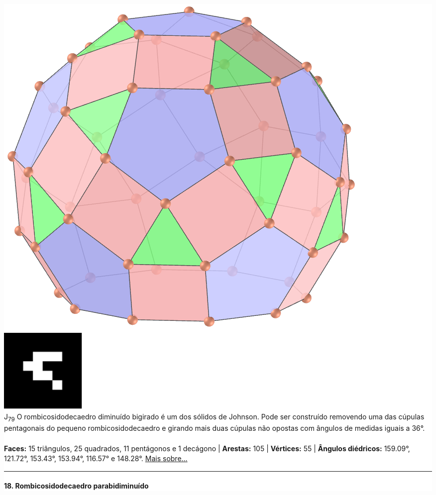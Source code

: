 <a href="../vr/j79_bigyrate_diminished_rhombicosidodecahedron.htm" target="_blank" title="modelo 3D" class="fotoA"><img src="../ar/231A.png" class="foto"></a><img src="../ar/231.png" class="qr">
 <br><span class="titulo">J<sub>79</sub></span> O rombicosidodecaedro diminuído bigirado é um dos sólidos de Johnson. Pode ser construído removendo uma das cúpulas pentagonais do pequeno rombicosidodecaedro e girando mais duas cúpulas não opostas com ângulos de medidas iguais a 36°.
<br><br><b>Faces:</b> 15 triângulos, 25 quadrados, 11 pentágonos e 1 decágono | <b>Arestas:</b> 105 | <b>Vértices:</b> 55 | <b>Ângulos diédricos:</b> 159.09°, 121.72°, 153.43°, 153.94°, 116.57° e 148.28°. <a href="https://polytope.miraheze.org/wiki/Bigyrate_diminished_rhombicosidodecahedron" target="_blank">Mais sobre...</a>
<hr>
<h4>18. Rombicosidodecaedro parabidiminuído</h4>